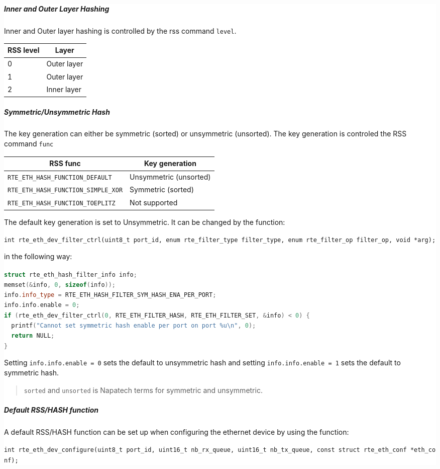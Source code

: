 ##### Inner and Outer Layer Hashing <a name="InnerOuterHashing"></a>

Inner and Outer layer hashing is controlled by the rss command `level`.

| RSS level	| Layer | 
|------|--|
| 0 | Outer layer |
| 1 | Outer layer |
| 2 | Inner layer |

##### Symmetric/Unsymmetric Hash <a name="Symmetric"></a>
The key generation can either be symmetric (sorted) or unsymmetric (unsorted). The key generation is controled the RSS command `func` 

| RSS func	| Key generation | 
|------|--|
| `RTE_ETH_HASH_FUNCTION_DEFAULT` | Unsymmetric (unsorted) |
| `RTE_ETH_HASH_FUNCTION_SIMPLE_XOR` | Symmetric (sorted) |
| `RTE_ETH_HASH_FUNCTION_TOEPLITZ` | Not supported |

The default key generation is set to Unsymmetric. It can be changed by the function:

```
int rte_eth_dev_filter_ctrl(uint8_t port_id, enum rte_filter_type filter_type, enum rte_filter_op filter_op, void *arg);
```

in the following way:

```C++
struct rte_eth_hash_filter_info info;
memset(&info, 0, sizeof(info));
info.info_type = RTE_ETH_HASH_FILTER_SYM_HASH_ENA_PER_PORT;
info.info.enable = 0;
if (rte_eth_dev_filter_ctrl(0, RTE_ETH_FILTER_HASH, RTE_ETH_FILTER_SET, &info) < 0) {
  printf("Cannot set symmetric hash enable per port on port %u\n", 0);
  return NULL;
}
```

Setting `info.info.enable = 0` sets the default to unsymmetric hash and setting `info.info.enable = 1` sets the default to symmetric hash.

> `sorted` and `unsorted` is Napatech terms for symmetric and unsymmetric.

##### Default RSS/HASH function <a name="DefaultRSS"></a>
A default RSS/HASH function can be set up when configuring the ethernet device by using the function:

	int rte_eth_dev_configure(uint8_t port_id, uint16_t nb_rx_queue, uint16_t nb_tx_queue, const struct rte_eth_conf *eth_conf);
